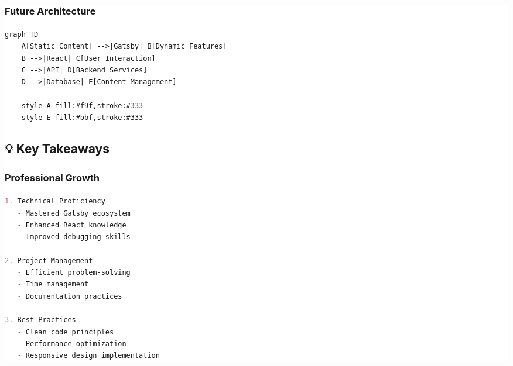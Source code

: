 ```markdown
```

### Future Architecture
```mermaid
graph TD
    A[Static Content] -->|Gatsby| B[Dynamic Features]
    B -->|React| C[User Interaction]
    C -->|API| D[Backend Services]
    D -->|Database| E[Content Management]
    
    style A fill:#f9f,stroke:#333
    style E fill:#bbf,stroke:#333
```

## 💡 Key Takeaways

### Professional Growth
```markdown
1. Technical Proficiency
   - Mastered Gatsby ecosystem
   - Enhanced React knowledge
   - Improved debugging skills

2. Project Management
   - Efficient problem-solving
   - Time management
   - Documentation practices

3. Best Practices
   - Clean code principles
   - Performance optimization
   - Responsive design implementation
```
